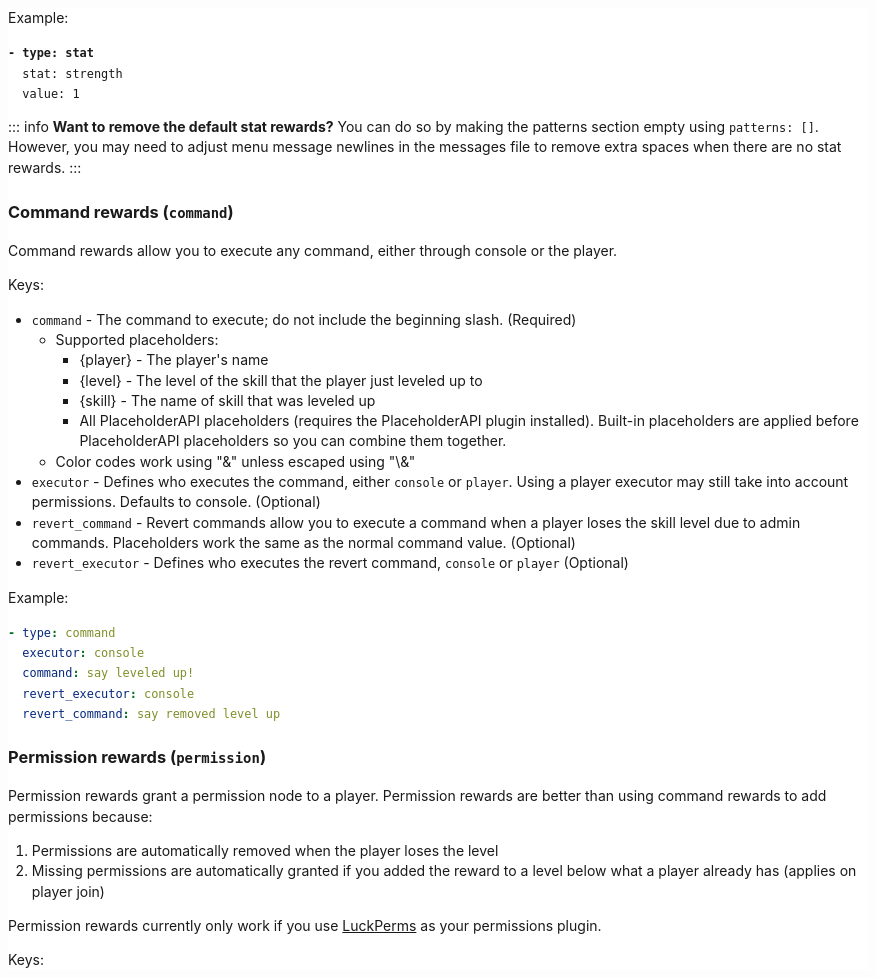 Example:

<pre class="language-yaml"><code class="lang-yaml"><strong>- type: stat
</strong>  stat: strength
  value: 1
</code></pre>

::: info
**Want to remove the default stat rewards?** You can do so by making the patterns section empty using `patterns: []`. However, you may need to adjust menu message newlines in the messages file to remove extra spaces when there are no stat rewards.
:::

### Command rewards (`command`)

Command rewards allow you to execute any command, either through console or the player.

Keys:

* `command` - The command to execute; do not include the beginning slash. (Required)
  * Supported placeholders:
    * {player} - The player's name
    * {level} - The level of the skill that the player just leveled up to
    * {skill} - The name of skill that was leveled up
    * All PlaceholderAPI placeholders (requires the PlaceholderAPI plugin installed). Built-in placeholders are applied before PlaceholderAPI placeholders so you can combine them together.
  * Color codes work using "&" unless escaped using "\\&"
* `executor` - Defines who executes the command, either `console` or `player`. Using a player executor may still take into account permissions. Defaults to console. (Optional)
* `revert_command` - Revert commands allow you to execute a command when a player loses the skill level due to admin commands. Placeholders work the same as the normal command value. (Optional)
* `revert_executor` - Defines who executes the revert command, `console` or `player` (Optional)

Example:

```yaml
- type: command
  executor: console
  command: say leveled up!
  revert_executor: console
  revert_command: say removed level up
```

### Permission rewards (`permission`)

Permission rewards grant a permission node to a player. Permission rewards are better than using command rewards to add permissions because:

1. Permissions are automatically removed when the player loses the level
2. Missing permissions are automatically granted if you added the reward to a level below what a player already has (applies on player join)

Permission rewards currently only work if you use [LuckPerms](https://www.spigotmc.org/resources/luckperms.28140) as your permissions plugin.

Keys:
